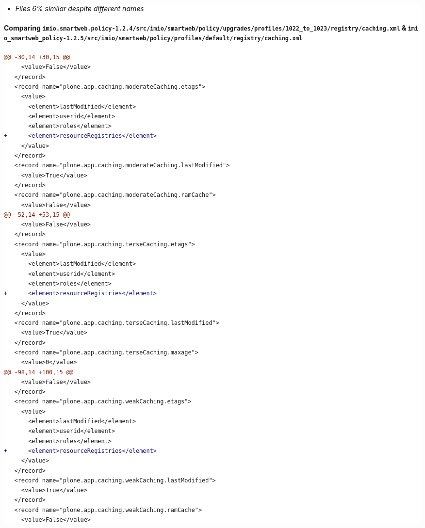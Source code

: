 * *Files 6% similar despite different names*

#### Comparing `imio.smartweb.policy-1.2.4/src/imio/smartweb/policy/upgrades/profiles/1022_to_1023/registry/caching.xml` & `imio_smartweb_policy-1.2.5/src/imio/smartweb/policy/profiles/default/registry/caching.xml`

```diff
@@ -30,14 +30,15 @@
     <value>False</value>
   </record>
   <record name="plone.app.caching.moderateCaching.etags">
     <value>
       <element>lastModified</element>
       <element>userid</element>
       <element>roles</element>
+      <element>resourceRegistries</element>
     </value>
   </record>
   <record name="plone.app.caching.moderateCaching.lastModified">
     <value>True</value>
   </record>
   <record name="plone.app.caching.moderateCaching.ramCache">
     <value>False</value>
@@ -52,14 +53,15 @@
     <value>False</value>
   </record>
   <record name="plone.app.caching.terseCaching.etags">
     <value>
       <element>lastModified</element>
       <element>userid</element>
       <element>roles</element>
+      <element>resourceRegistries</element>
     </value>
   </record>
   <record name="plone.app.caching.terseCaching.lastModified">
     <value>True</value>
   </record>
   <record name="plone.app.caching.terseCaching.maxage">
     <value>0</value>
@@ -98,14 +100,15 @@
     <value>False</value>
   </record>
   <record name="plone.app.caching.weakCaching.etags">
     <value>
       <element>lastModified</element>
       <element>userid</element>
       <element>roles</element>
+      <element>resourceRegistries</element>
     </value>
   </record>
   <record name="plone.app.caching.weakCaching.lastModified">
     <value>True</value>
   </record>
   <record name="plone.app.caching.weakCaching.ramCache">
     <value>False</value>
```
